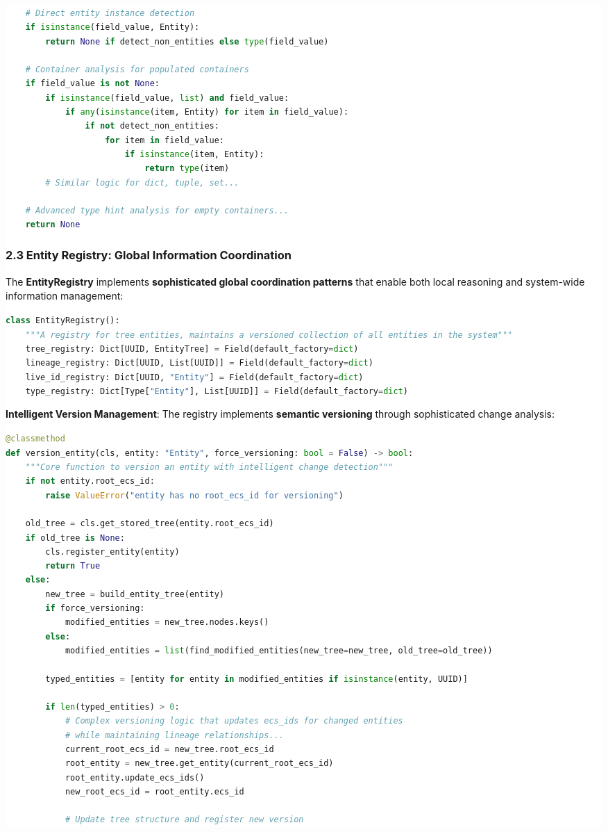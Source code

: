 ```python
    # Direct entity instance detection
    if isinstance(field_value, Entity):
        return None if detect_non_entities else type(field_value)
    
    # Container analysis for populated containers
    if field_value is not None:
        if isinstance(field_value, list) and field_value:
            if any(isinstance(item, Entity) for item in field_value):
                if not detect_non_entities:
                    for item in field_value:
                        if isinstance(item, Entity):
                            return type(item)
        # Similar logic for dict, tuple, set...
    
    # Advanced type hint analysis for empty containers...
    return None
```

### 2.3 Entity Registry: Global Information Coordination

The **EntityRegistry** implements **sophisticated global coordination patterns** that enable both local reasoning and system-wide information management:

```python
class EntityRegistry():
    """A registry for tree entities, maintains a versioned collection of all entities in the system"""
    tree_registry: Dict[UUID, EntityTree] = Field(default_factory=dict)
    lineage_registry: Dict[UUID, List[UUID]] = Field(default_factory=dict)
    live_id_registry: Dict[UUID, "Entity"] = Field(default_factory=dict)
    type_registry: Dict[Type["Entity"], List[UUID]] = Field(default_factory=dict)
```

**Intelligent Version Management**: The registry implements **semantic versioning** through sophisticated change analysis:

```python
@classmethod
def version_entity(cls, entity: "Entity", force_versioning: bool = False) -> bool:
    """Core function to version an entity with intelligent change detection"""
    if not entity.root_ecs_id:
        raise ValueError("entity has no root_ecs_id for versioning")
    
    old_tree = cls.get_stored_tree(entity.root_ecs_id)
    if old_tree is None:
        cls.register_entity(entity)
        return True
    else:
        new_tree = build_entity_tree(entity)
        if force_versioning:
            modified_entities = new_tree.nodes.keys()
        else:
            modified_entities = list(find_modified_entities(new_tree=new_tree, old_tree=old_tree))
    
        typed_entities = [entity for entity in modified_entities if isinstance(entity, UUID)]
        
        if len(typed_entities) > 0:
            # Complex versioning logic that updates ecs_ids for changed entities
            # while maintaining lineage relationships...
            current_root_ecs_id = new_tree.root_ecs_id
            root_entity = new_tree.get_entity(current_root_ecs_id)
            root_entity.update_ecs_ids()
            new_root_ecs_id = root_entity.ecs_id
            
            # Update tree structure and register new version
```